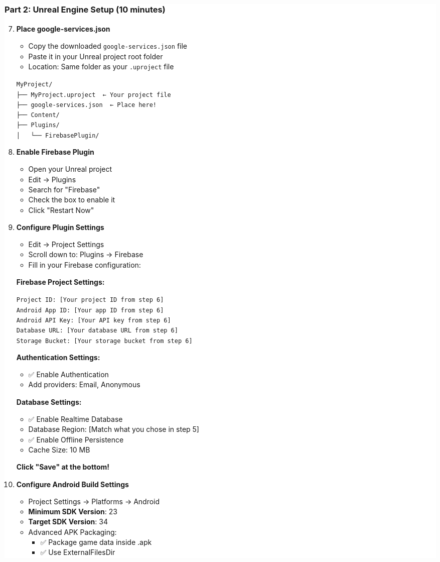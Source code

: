 ### Part 2: Unreal Engine Setup (10 minutes)

7. **Place google-services.json**
   - Copy the downloaded `google-services.json` file
   - Paste it in your Unreal project root folder
   - Location: Same folder as your `.uproject` file
   ```
   MyProject/
   ├── MyProject.uproject  ← Your project file
   ├── google-services.json  ← Place here!
   ├── Content/
   ├── Plugins/
   │   └── FirebasePlugin/
   ```

8. **Enable Firebase Plugin**
   - Open your Unreal project
   - Edit → Plugins
   - Search for "Firebase"
   - Check the box to enable it
   - Click "Restart Now"

9. **Configure Plugin Settings**
   - Edit → Project Settings
   - Scroll down to: Plugins → Firebase
   - Fill in your Firebase configuration:

   **Firebase Project Settings:**
   ```
   Project ID: [Your project ID from step 6]
   Android App ID: [Your app ID from step 6]
   Android API Key: [Your API key from step 6]
   Database URL: [Your database URL from step 6]
   Storage Bucket: [Your storage bucket from step 6]
   ```

   **Authentication Settings:**
   - ✅ Enable Authentication
   - Add providers: Email, Anonymous

   **Database Settings:**
   - ✅ Enable Realtime Database
   - Database Region: [Match what you chose in step 5]
   - ✅ Enable Offline Persistence
   - Cache Size: 10 MB

   **Click "Save" at the bottom!**

10. **Configure Android Build Settings**
    - Project Settings → Platforms → Android
    - **Minimum SDK Version**: 23
    - **Target SDK Version**: 34
    - Advanced APK Packaging:
      - ✅ Package game data inside .apk
      - ✅ Use ExternalFilesDir
